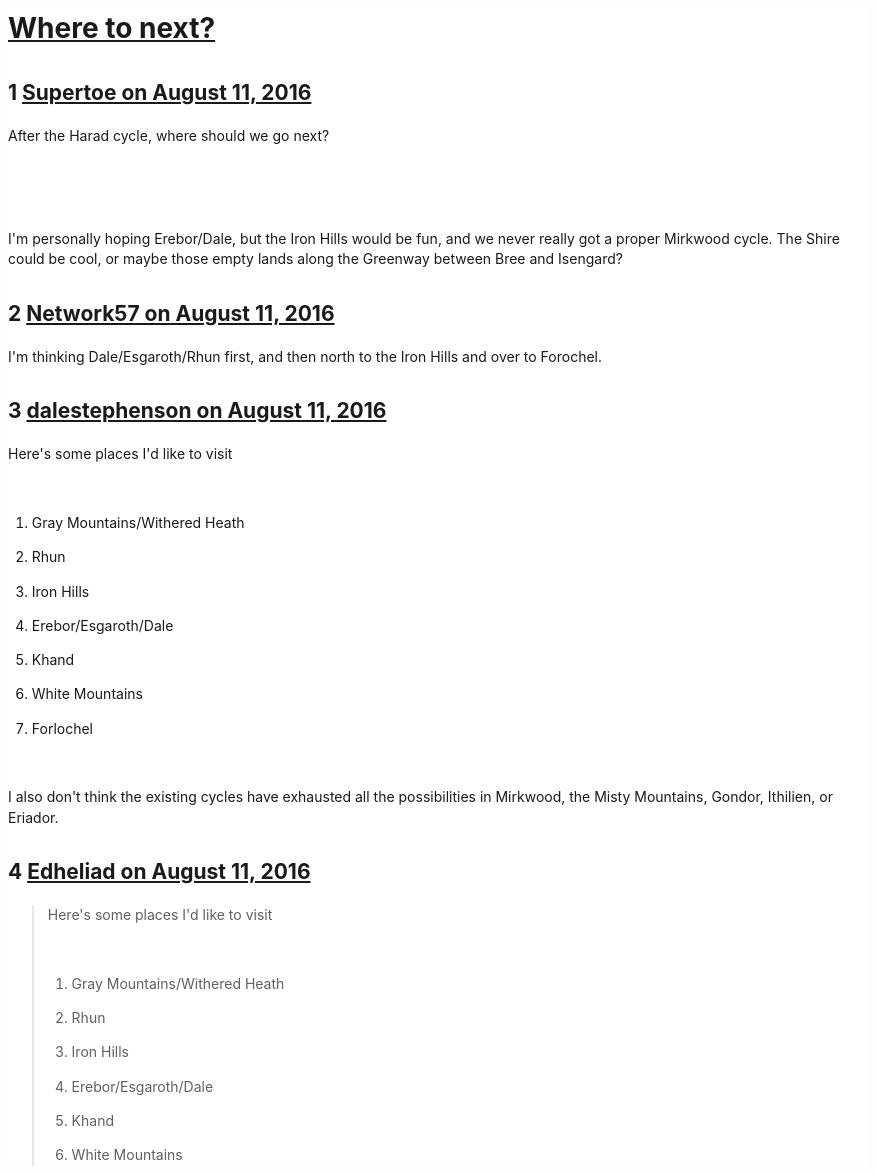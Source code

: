 # [Where to next?](https://community.fantasyflightgames.com/topic/227416-where-to-next/)

## 1 [Supertoe on August 11, 2016](https://community.fantasyflightgames.com/topic/227416-where-to-next/?do=findComment&comment=2360034)

After the Harad cycle, where should we go next?

 

 

I'm personally hoping Erebor/Dale, but the Iron Hills would be fun, and we never really got a proper Mirkwood cycle. The Shire could be cool, or maybe those empty lands along the Greenway between Bree and Isengard?

## 2 [Network57 on August 11, 2016](https://community.fantasyflightgames.com/topic/227416-where-to-next/?do=findComment&comment=2360068)

I'm thinking Dale/Esgaroth/Rhun first, and then north to the Iron Hills and over to Forochel.

## 3 [dalestephenson on August 11, 2016](https://community.fantasyflightgames.com/topic/227416-where-to-next/?do=findComment&comment=2360075)

Here's some places I'd like to visit

 

1) Gray Mountains/Withered Heath

2) Rhun

3) Iron Hills

4) Erebor/Esgaroth/Dale

5) Khand

6) White Mountains

7) Forlochel

 

I also don't think the existing cycles have exhausted all the possibilities in Mirkwood, the Misty Mountains, Gondor, Ithilien, or Eriador.

## 4 [Edheliad on August 11, 2016](https://community.fantasyflightgames.com/topic/227416-where-to-next/?do=findComment&comment=2360101)

> Here's some places I'd like to visit
> 
>  
> 
> 1) Gray Mountains/Withered Heath
> 
> 2) Rhun
> 
> 3) Iron Hills
> 
> 4) Erebor/Esgaroth/Dale
> 
> 5) Khand
> 
> 6) White Mountains